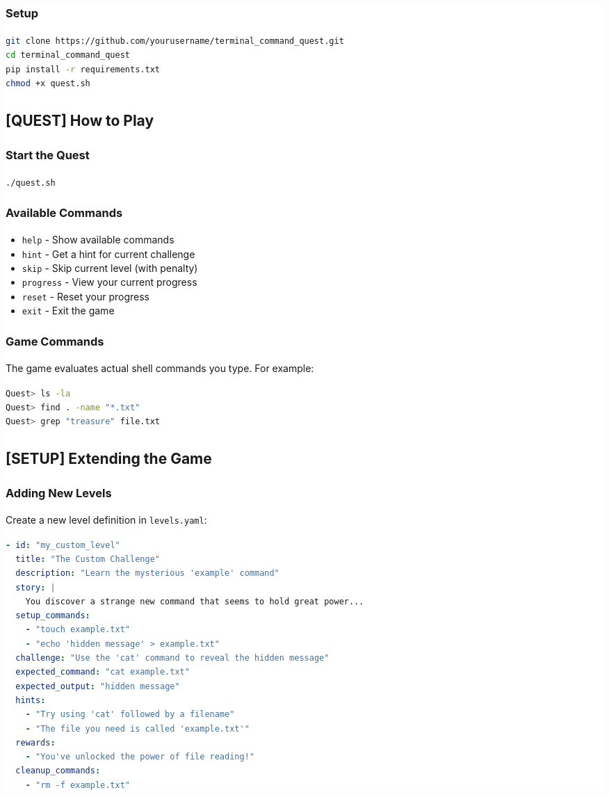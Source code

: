 ### Setup
```bash
git clone https://github.com/yourusername/terminal_command_quest.git
cd terminal_command_quest
pip install -r requirements.txt
chmod +x quest.sh
```

## [QUEST] How to Play

### Start the Quest
```bash
./quest.sh
```

### Available Commands
- `help` - Show available commands
- `hint` - Get a hint for current challenge
- `skip` - Skip current level (with penalty)
- `progress` - View your current progress
- `reset` - Reset your progress
- `exit` - Exit the game

### Game Commands
The game evaluates actual shell commands you type. For example:
```bash
Quest> ls -la
Quest> find . -name "*.txt"
Quest> grep "treasure" file.txt
```

## [SETUP] Extending the Game

### Adding New Levels

Create a new level definition in `levels.yaml`:

```yaml
- id: "my_custom_level"
  title: "The Custom Challenge"
  description: "Learn the mysterious 'example' command"
  story: |
    You discover a strange new command that seems to hold great power...
  setup_commands:
    - "touch example.txt"
    - "echo 'hidden message' > example.txt"
  challenge: "Use the 'cat' command to reveal the hidden message"
  expected_command: "cat example.txt"
  expected_output: "hidden message"
  hints:
    - "Try using 'cat' followed by a filename"
    - "The file you need is called 'example.txt'"
  rewards:
    - "You've unlocked the power of file reading!"
  cleanup_commands:
    - "rm -f example.txt"
```
